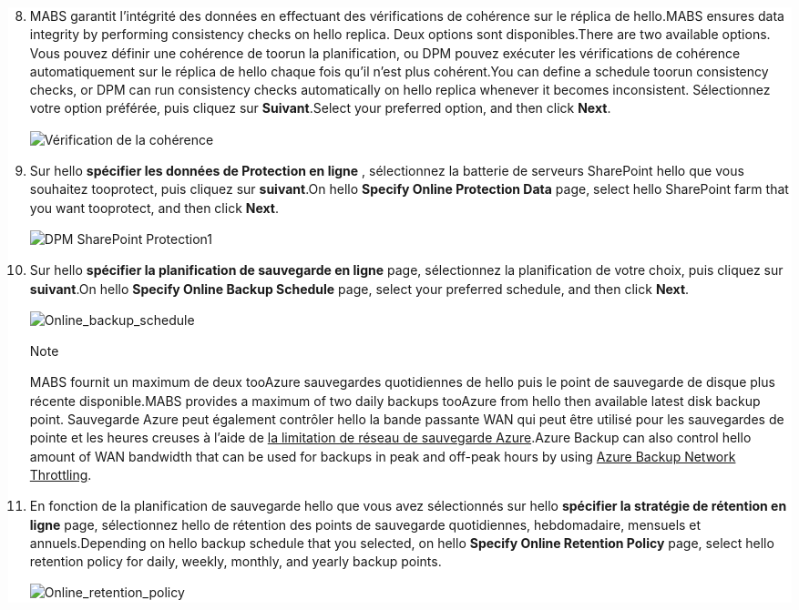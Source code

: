 8. <span data-ttu-id="7c234-186">MABS garantit l’intégrité des données en effectuant des vérifications de cohérence sur le réplica de hello.</span><span class="sxs-lookup"><span data-stu-id="7c234-186">MABS ensures data integrity by performing consistency checks on hello replica.</span></span> <span data-ttu-id="7c234-187">Deux options sont disponibles.</span><span class="sxs-lookup"><span data-stu-id="7c234-187">There are two available options.</span></span> <span data-ttu-id="7c234-188">Vous pouvez définir une cohérence de toorun la planification, ou DPM pouvez exécuter les vérifications de cohérence automatiquement sur le réplica de hello chaque fois qu’il n’est plus cohérent.</span><span class="sxs-lookup"><span data-stu-id="7c234-188">You can define a schedule toorun consistency checks, or DPM can run consistency checks automatically on hello replica whenever it becomes inconsistent.</span></span> <span data-ttu-id="7c234-189">Sélectionnez votre option préférée, puis cliquez sur **Suivant**.</span><span class="sxs-lookup"><span data-stu-id="7c234-189">Select your preferred option, and then click **Next**.</span></span>

    ![Vérification de la cohérence](./media/backup-azure-backup-sharepoint/consistency-check.png)
9. <span data-ttu-id="7c234-191">Sur hello **spécifier les données de Protection en ligne** , sélectionnez la batterie de serveurs SharePoint hello que vous souhaitez tooprotect, puis cliquez sur **suivant**.</span><span class="sxs-lookup"><span data-stu-id="7c234-191">On hello **Specify Online Protection Data** page, select hello SharePoint farm that you want tooprotect, and then click **Next**.</span></span>

    ![DPM SharePoint Protection1](./media/backup-azure-backup-sharepoint/select-online-protection1.png)
10. <span data-ttu-id="7c234-193">Sur hello **spécifier la planification de sauvegarde en ligne** page, sélectionnez la planification de votre choix, puis cliquez sur **suivant**.</span><span class="sxs-lookup"><span data-stu-id="7c234-193">On hello **Specify Online Backup Schedule** page, select your preferred schedule, and then click **Next**.</span></span>

    ![Online_backup_schedule](./media/backup-azure-backup-sharepoint/specify-online-backup-schedule.png)

    > [!NOTE]
    > <span data-ttu-id="7c234-195">MABS fournit un maximum de deux tooAzure sauvegardes quotidiennes de hello puis le point de sauvegarde de disque plus récente disponible.</span><span class="sxs-lookup"><span data-stu-id="7c234-195">MABS provides a maximum of two daily backups tooAzure from hello then available latest disk backup point.</span></span> <span data-ttu-id="7c234-196">Sauvegarde Azure peut également contrôler hello la bande passante WAN qui peut être utilisé pour les sauvegardes de pointe et les heures creuses à l’aide de [la limitation de réseau de sauvegarde Azure](https://azure.microsoft.com/documentation/articles/backup-configure-vault/#enable-network-throttling).</span><span class="sxs-lookup"><span data-stu-id="7c234-196">Azure Backup can also control hello amount of WAN bandwidth that can be used for backups in peak and off-peak hours by using [Azure Backup Network Throttling](https://azure.microsoft.com/documentation/articles/backup-configure-vault/#enable-network-throttling).</span></span>
    >
    >
11. <span data-ttu-id="7c234-197">En fonction de la planification de sauvegarde hello que vous avez sélectionnés sur hello **spécifier la stratégie de rétention en ligne** page, sélectionnez hello de rétention des points de sauvegarde quotidiennes, hebdomadaire, mensuels et annuels.</span><span class="sxs-lookup"><span data-stu-id="7c234-197">Depending on hello backup schedule that you selected, on hello **Specify Online Retention Policy** page, select hello retention policy for daily, weekly, monthly, and yearly backup points.</span></span>

    ![Online_retention_policy](./media/backup-azure-backup-sharepoint/specify-online-retention.png)
